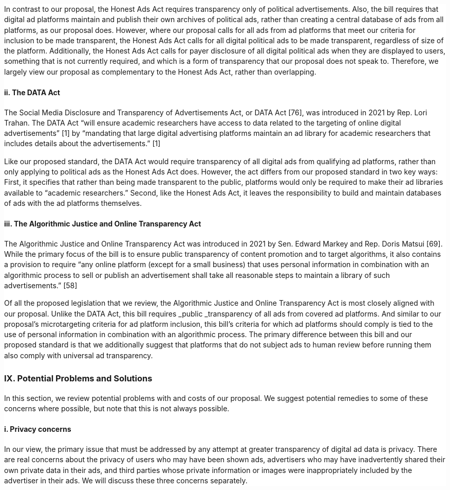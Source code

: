 In contrast to our proposal, the Honest Ads Act requires transparency only of political advertisements. Also, the bill requires that digital ad platforms maintain and publish their own archives of political ads, rather than creating a central database of ads from all platforms, as our proposal does. However, where our proposal calls for all ads from ad platforms that meet our criteria for inclusion to be made transparent, the Honest Ads Act calls for all digital political ads to be made transparent, regardless of size of the platform. Additionally, the Honest Ads Act calls for payer disclosure of all digital political ads when they are displayed to users, something that is not currently required, and which is a form of transparency that our proposal does not speak to. Therefore, we largely view our proposal as complementary to the Honest Ads Act, rather than overlapping.

#### ii. The DATA Act

The Social Media Disclosure and Transparency of Advertisements Act, or DATA Act [76], was introduced in 2021 by Rep. Lori Trahan. The DATA Act “will ensure academic researchers have access to data related to the targeting of online digital advertisements” [1] by “mandating that large digital advertising platforms maintain an ad library for academic researchers that includes details about the advertisements.” [1]

Like our proposed standard, the DATA Act would require transparency of all digital ads from qualifying ad platforms, rather than only applying to political ads as the Honest Ads Act does. However, the act differs from our proposed standard in two key ways: First, it specifies that rather than being made transparent to the public, platforms would only be required to make their ad libraries available to “academic researchers.” Second, like the Honest Ads Act, it leaves the responsibility to build and maintain databases of ads with the ad platforms themselves.

#### iii. The Algorithmic Justice and Online Transparency Act

The Algorithmic Justice and Online Transparency Act was introduced in 2021 by Sen. Edward Markey and Rep. Doris Matsui [69]. While the primary focus of the bill is to ensure public transparency of content promotion and to target algorithms, it also contains a provision to require “any online platform (except for a small business) that uses personal information in combination with an algorithmic process to sell or publish an advertisement shall take all reasonable steps to maintain a library of such advertisements.” [58]

Of all the proposed legislation that we review, the Algorithmic Justice and Online Transparency Act is most closely aligned with our proposal. Unlike the DATA Act, this bill requires _public _transparency of all ads from covered ad platforms. And similar to our proposal’s microtargeting criteria for ad platform inclusion, this bill’s criteria for which ad platforms should comply is tied to the use of personal information in combination with an algorithmic process. The primary difference between this bill and our proposed standard is that we additionally suggest that platforms that do not subject ads to human review before running them also comply with universal ad transparency.

### IX. Potential Problems and Solutions

In this section, we review potential problems with and costs of our proposal. We suggest potential remedies to some of these concerns where possible, but note that this is not always possible.

#### i. Privacy concerns

In our view, the primary issue that must be addressed by any attempt at greater transparency of digital ad data is privacy. There are real concerns about the privacy of users who may have been shown ads, advertisers who may have inadvertently shared their own private data in their ads, and third parties whose private information or images were inappropriately included by the advertiser in their ads. We will discuss these three concerns separately.
